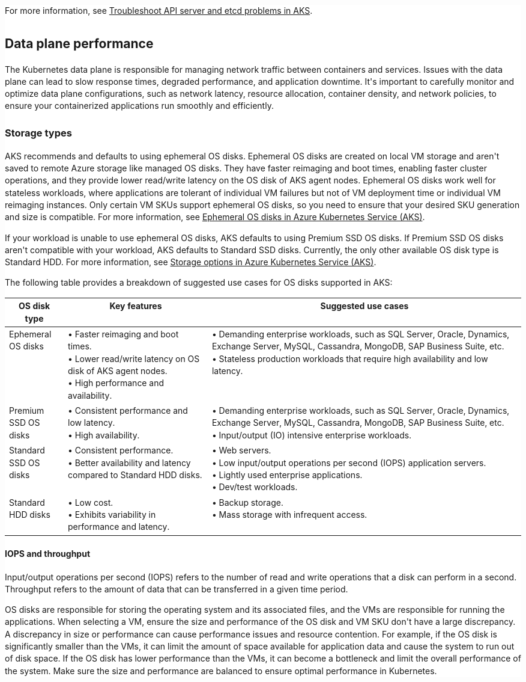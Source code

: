 For more information, see [Troubleshoot API server and etcd problems in AKS](/troubleshoot/azure/azure-kubernetes/troubleshoot-apiserver-etcd).

## Data plane performance

The Kubernetes data plane is responsible for managing network traffic between containers and services. Issues with the data plane can lead to slow response times, degraded performance, and application downtime. It's important to carefully monitor and optimize data plane configurations, such as network latency, resource allocation, container density, and network policies, to ensure your containerized applications run smoothly and efficiently.

### Storage types

AKS recommends and defaults to using ephemeral OS disks. Ephemeral OS disks are created on local VM storage and aren't saved to remote Azure storage like managed OS disks. They have faster reimaging and boot times, enabling faster cluster operations, and they provide lower read/write latency on the OS disk of AKS agent nodes. Ephemeral OS disks work well for stateless workloads, where applications are tolerant of individual VM failures but not of VM deployment time or individual VM reimaging instances. Only certain VM SKUs support ephemeral OS disks, so you need to ensure that your desired SKU generation and size is compatible. For more information, see [Ephemeral OS disks in Azure Kubernetes Service (AKS)](./cluster-configuration.md#use-ephemeral-os-on-new-clusters).

If your workload is unable to use ephemeral OS disks, AKS defaults to using Premium SSD OS disks. If Premium SSD OS disks aren't compatible with your workload, AKS defaults to Standard SSD disks. Currently, the only other available OS disk type is Standard HDD. For more information, see [Storage options in Azure Kubernetes Service (AKS)](./concepts-storage.md).

The following table provides a breakdown of suggested use cases for OS disks supported in AKS:

| OS disk type | Key features | Suggested use cases |
|--------------|--------------|---------------------|
| Ephemeral OS disks | • Faster reimaging and boot times.<br/> • Lower read/write latency on OS disk of AKS agent nodes.<br/> • High performance and availability. | • Demanding enterprise workloads, such as SQL Server, Oracle, Dynamics, Exchange Server, MySQL, Cassandra, MongoDB, SAP Business Suite, etc.<br/> • Stateless production workloads that require high availability and low latency. |
| Premium SSD OS disks | • Consistent performance and low latency.<br/> • High availability. | • Demanding enterprise workloads, such as SQL Server, Oracle, Dynamics, Exchange Server, MySQL, Cassandra, MongoDB, SAP Business Suite, etc.<br/> • Input/output (IO) intensive enterprise workloads. |
| Standard SSD OS disks | • Consistent performance.<br/> • Better availability and latency compared to Standard HDD disks. | • Web servers.<br/> • Low input/output operations per second (IOPS) application servers.<br/> • Lightly used enterprise applications.<br/> • Dev/test workloads. |
| Standard HDD disks | • Low cost.<br/> • Exhibits variability in performance and latency. | • Backup storage.<br/> • Mass storage with infrequent access. |

#### IOPS and throughput

Input/output operations per second (IOPS) refers to the number of read and write operations that a disk can perform in a second. Throughput refers to the amount of data that can be transferred in a given time period.

OS disks are responsible for storing the operating system and its associated files, and the VMs are responsible for running the applications. When selecting a VM, ensure the size and performance of the OS disk and VM SKU don't have a large discrepancy. A discrepancy in size or performance can cause performance issues and resource contention. For example, if the OS disk is significantly smaller than the VMs, it can limit the amount of space available for application data and cause the system to run out of disk space. If the OS disk has lower performance than the VMs, it can become a bottleneck and limit the overall performance of the system. Make sure the size and performance are balanced to ensure optimal performance in Kubernetes.
